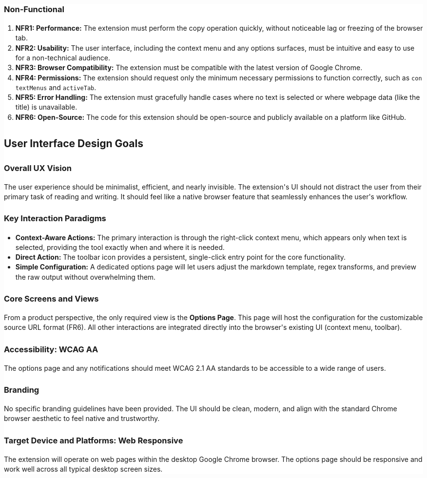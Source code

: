 ### Non-Functional

1. **NFR1: Performance:** The extension must perform the copy operation quickly, without noticeable lag or freezing of the browser tab.
2. **NFR2: Usability:** The user interface, including the context menu and any options surfaces, must be intuitive and easy to use for a non-technical audience.
3. **NFR3: Browser Compatibility:** The extension must be compatible with the latest version of Google Chrome.
4. **NFR4: Permissions:** The extension should request only the minimum necessary permissions to function correctly, such as `contextMenus` and `activeTab`.
5. **NFR5: Error Handling:** The extension must gracefully handle cases where no text is selected or where webpage data (like the title) is unavailable.
6. **NFR6: Open-Source:** The code for this extension should be open-source and publicly available on a platform like GitHub.

## User Interface Design Goals

### Overall UX Vision

The user experience should be minimalist, efficient, and nearly invisible. The extension's UI should not distract the user from their primary task of reading and writing. It should feel like a native browser feature that seamlessly enhances the user's workflow.

### Key Interaction Paradigms

- **Context-Aware Actions:** The primary interaction is through the right-click context menu, which appears only when text is selected, providing the tool exactly when and where it is needed.
- **Direct Action:** The toolbar icon provides a persistent, single-click entry point for the core functionality.
- **Simple Configuration:** A dedicated options page will let users adjust the markdown template, regex transforms, and preview the raw output without overwhelming them.

### Core Screens and Views

From a product perspective, the only required view is the **Options Page**. This page will host the configuration for the customizable source URL format (FR6). All other interactions are integrated directly into the browser's existing UI (context menu, toolbar).

### Accessibility: WCAG AA

The options page and any notifications should meet WCAG 2.1 AA standards to be accessible to a wide range of users.

### Branding

No specific branding guidelines have been provided. The UI should be clean, modern, and align with the standard Chrome browser aesthetic to feel native and trustworthy.

### Target Device and Platforms: Web Responsive

The extension will operate on web pages within the desktop Google Chrome browser. The options page should be responsive and work well across all typical desktop screen sizes.
